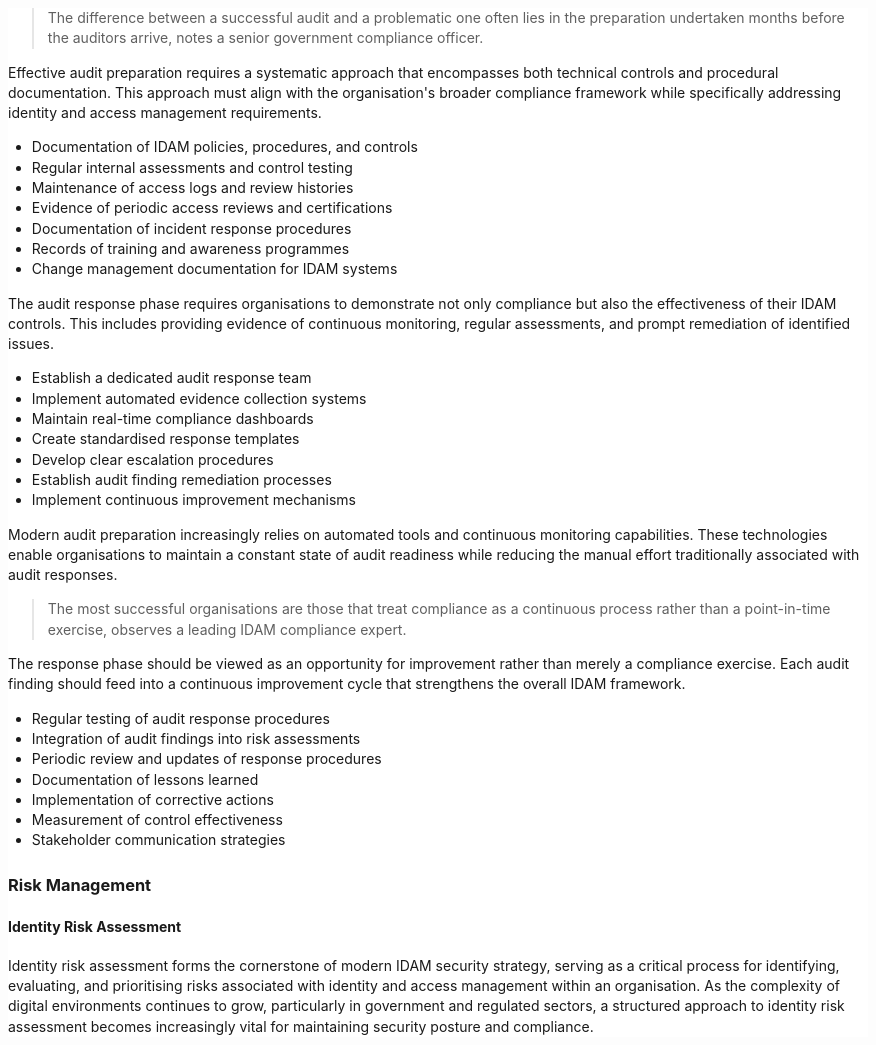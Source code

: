 > The difference between a successful audit and a problematic one often lies in the preparation undertaken months before the auditors arrive, notes a senior government compliance officer.

Effective audit preparation requires a systematic approach that encompasses both technical controls and procedural documentation. This approach must align with the organisation's broader compliance framework while specifically addressing identity and access management requirements.

- Documentation of IDAM policies, procedures, and controls
- Regular internal assessments and control testing
- Maintenance of access logs and review histories
- Evidence of periodic access reviews and certifications
- Documentation of incident response procedures
- Records of training and awareness programmes
- Change management documentation for IDAM systems

The audit response phase requires organisations to demonstrate not only compliance but also the effectiveness of their IDAM controls. This includes providing evidence of continuous monitoring, regular assessments, and prompt remediation of identified issues.

- Establish a dedicated audit response team
- Implement automated evidence collection systems
- Maintain real-time compliance dashboards
- Create standardised response templates
- Develop clear escalation procedures
- Establish audit finding remediation processes
- Implement continuous improvement mechanisms

Modern audit preparation increasingly relies on automated tools and continuous monitoring capabilities. These technologies enable organisations to maintain a constant state of audit readiness while reducing the manual effort traditionally associated with audit responses.

> The most successful organisations are those that treat compliance as a continuous process rather than a point-in-time exercise, observes a leading IDAM compliance expert.

The response phase should be viewed as an opportunity for improvement rather than merely a compliance exercise. Each audit finding should feed into a continuous improvement cycle that strengthens the overall IDAM framework.

- Regular testing of audit response procedures
- Integration of audit findings into risk assessments
- Periodic review and updates of response procedures
- Documentation of lessons learned
- Implementation of corrective actions
- Measurement of control effectiveness
- Stakeholder communication strategies



### <a id="risk-management"></a>Risk Management

#### <a id="identity-risk-assessment"></a>Identity Risk Assessment

Identity risk assessment forms the cornerstone of modern IDAM security strategy, serving as a critical process for identifying, evaluating, and prioritising risks associated with identity and access management within an organisation. As the complexity of digital environments continues to grow, particularly in government and regulated sectors, a structured approach to identity risk assessment becomes increasingly vital for maintaining security posture and compliance.
